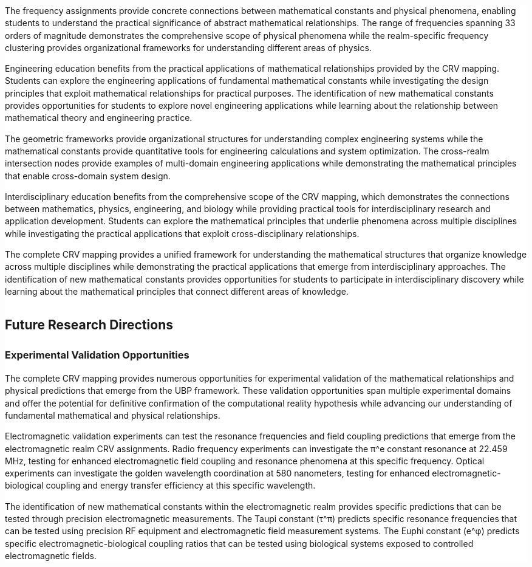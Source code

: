 The frequency assignments provide concrete connections between mathematical constants and physical phenomena, enabling students to understand the practical significance of abstract mathematical relationships. The range of frequencies spanning 33 orders of magnitude demonstrates the comprehensive scope of physical phenomena while the realm-specific frequency clustering provides organizational frameworks for understanding different areas of physics.

Engineering education benefits from the practical applications of mathematical relationships provided by the CRV mapping. Students can explore the engineering applications of fundamental mathematical constants while investigating the design principles that exploit mathematical relationships for practical purposes. The identification of new mathematical constants provides opportunities for students to explore novel engineering applications while learning about the relationship between mathematical theory and engineering practice.

The geometric frameworks provide organizational structures for understanding complex engineering systems while the mathematical constants provide quantitative tools for engineering calculations and system optimization. The cross-realm intersection nodes provide examples of multi-domain engineering applications while demonstrating the mathematical principles that enable cross-domain system design.

Interdisciplinary education benefits from the comprehensive scope of the CRV mapping, which demonstrates the connections between mathematics, physics, engineering, and biology while providing practical tools for interdisciplinary research and application development. Students can explore the mathematical principles that underlie phenomena across multiple disciplines while investigating the practical applications that exploit cross-disciplinary relationships.

The complete CRV mapping provides a unified framework for understanding the mathematical structures that organize knowledge across multiple disciplines while demonstrating the practical applications that emerge from interdisciplinary approaches. The identification of new mathematical constants provides opportunities for students to participate in interdisciplinary discovery while learning about the mathematical principles that connect different areas of knowledge.

## Future Research Directions

### Experimental Validation Opportunities

The complete CRV mapping provides numerous opportunities for experimental validation of the mathematical relationships and physical predictions that emerge from the UBP framework. These validation opportunities span multiple experimental domains and offer the potential for definitive confirmation of the computational reality hypothesis while advancing our understanding of fundamental mathematical and physical relationships.

Electromagnetic validation experiments can test the resonance frequencies and field coupling predictions that emerge from the electromagnetic realm CRV assignments. Radio frequency experiments can investigate the π^e constant resonance at 22.459 MHz, testing for enhanced electromagnetic field coupling and resonance phenomena at this specific frequency. Optical experiments can investigate the golden wavelength coordination at 580 nanometers, testing for enhanced electromagnetic-biological coupling and energy transfer efficiency at this specific wavelength.

The identification of new mathematical constants within the electromagnetic realm provides specific predictions that can be tested through precision electromagnetic measurements. The Taupi constant (τ^π) predicts specific resonance frequencies that can be tested using precision RF equipment and electromagnetic field measurement systems. The Euphi constant (e^φ) predicts specific electromagnetic-biological coupling ratios that can be tested using biological systems exposed to controlled electromagnetic fields.
